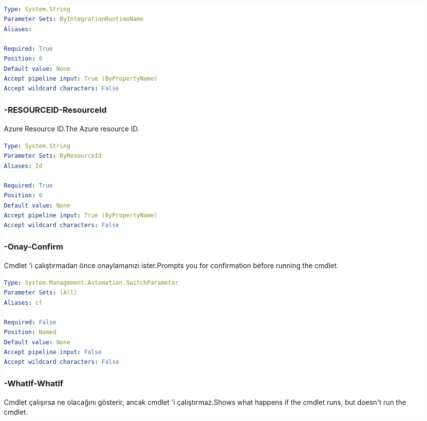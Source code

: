 ```yaml
Type: System.String
Parameter Sets: ByIntegrationRuntimeName
Aliases:

Required: True
Position: 0
Default value: None
Accept pipeline input: True (ByPropertyName)
Accept wildcard characters: False
```

### <span data-ttu-id="949bf-129">-RESOURCEID</span><span class="sxs-lookup"><span data-stu-id="949bf-129">-ResourceId</span></span>
<span data-ttu-id="949bf-130">Azure Resource ID.</span><span class="sxs-lookup"><span data-stu-id="949bf-130">The Azure resource ID.</span></span>

```yaml
Type: System.String
Parameter Sets: ByResourceId
Aliases: Id

Required: True
Position: 0
Default value: None
Accept pipeline input: True (ByPropertyName)
Accept wildcard characters: False
```

### <span data-ttu-id="949bf-131">-Onay</span><span class="sxs-lookup"><span data-stu-id="949bf-131">-Confirm</span></span>
<span data-ttu-id="949bf-132">Cmdlet 'i çalıştırmadan önce onaylamanızı ister.</span><span class="sxs-lookup"><span data-stu-id="949bf-132">Prompts you for confirmation before running the cmdlet.</span></span>

```yaml
Type: System.Management.Automation.SwitchParameter
Parameter Sets: (All)
Aliases: cf

Required: False
Position: Named
Default value: None
Accept pipeline input: False
Accept wildcard characters: False
```

### <span data-ttu-id="949bf-133">-WhatIf</span><span class="sxs-lookup"><span data-stu-id="949bf-133">-WhatIf</span></span>
<span data-ttu-id="949bf-134">Cmdlet çalışırsa ne olacağını gösterir, ancak cmdlet 'i çalıştırmaz.</span><span class="sxs-lookup"><span data-stu-id="949bf-134">Shows what happens if the cmdlet runs, but doesn't run the cmdlet.</span></span>
